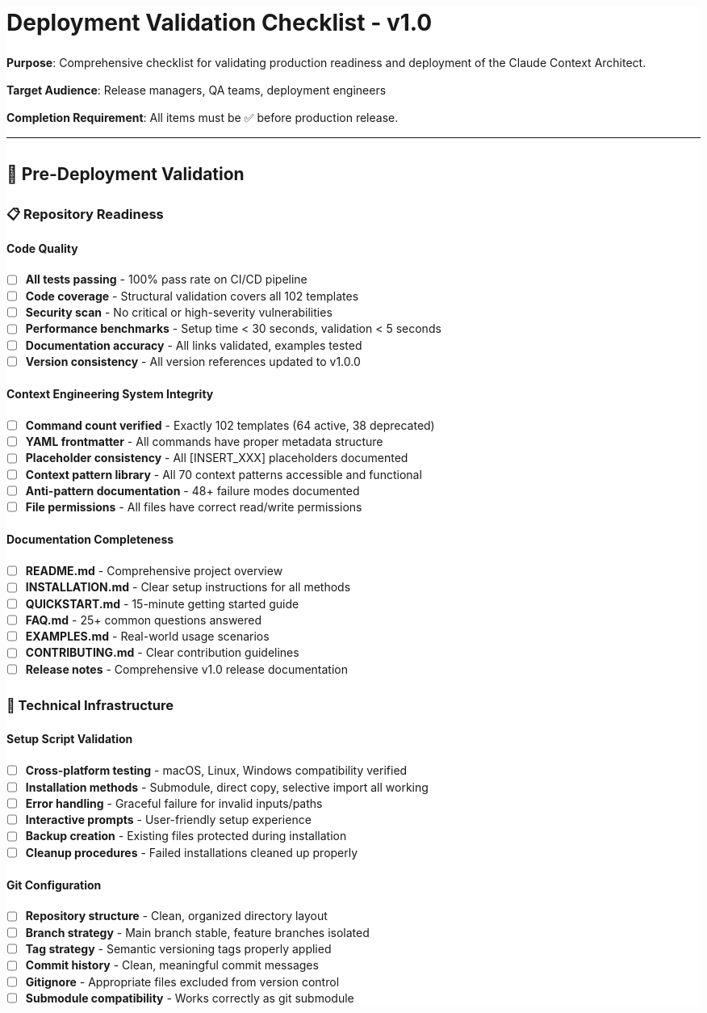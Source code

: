 # Deployment Validation Checklist - v1.0

**Purpose**: Comprehensive checklist for validating production readiness and deployment of the Claude Context Architect.

**Target Audience**: Release managers, QA teams, deployment engineers

**Completion Requirement**: All items must be ✅ before production release.

---

## 🚀 Pre-Deployment Validation

### 📋 Repository Readiness

#### Code Quality
- [ ] **All tests passing** - 100% pass rate on CI/CD pipeline
- [ ] **Code coverage** - Structural validation covers all 102 templates
- [ ] **Security scan** - No critical or high-severity vulnerabilities
- [ ] **Performance benchmarks** - Setup time < 30 seconds, validation < 5 seconds
- [ ] **Documentation accuracy** - All links validated, examples tested
- [ ] **Version consistency** - All version references updated to v1.0.0

#### Context Engineering System Integrity
- [ ] **Command count verified** - Exactly 102 templates (64 active, 38 deprecated)
- [ ] **YAML frontmatter** - All commands have proper metadata structure
- [ ] **Placeholder consistency** - All [INSERT_XXX] placeholders documented
- [ ] **Context pattern library** - All 70 context patterns accessible and functional
- [ ] **Anti-pattern documentation** - 48+ failure modes documented
- [ ] **File permissions** - All files have correct read/write permissions

#### Documentation Completeness
- [ ] **README.md** - Comprehensive project overview
- [ ] **INSTALLATION.md** - Clear setup instructions for all methods
- [ ] **QUICKSTART.md** - 15-minute getting started guide  
- [ ] **FAQ.md** - 25+ common questions answered
- [ ] **EXAMPLES.md** - Real-world usage scenarios
- [ ] **CONTRIBUTING.md** - Clear contribution guidelines
- [ ] **Release notes** - Comprehensive v1.0 release documentation

### 🔧 Technical Infrastructure

#### Setup Script Validation
- [ ] **Cross-platform testing** - macOS, Linux, Windows compatibility verified
- [ ] **Installation methods** - Submodule, direct copy, selective import all working
- [ ] **Error handling** - Graceful failure for invalid inputs/paths
- [ ] **Interactive prompts** - User-friendly setup experience
- [ ] **Backup creation** - Existing files protected during installation
- [ ] **Cleanup procedures** - Failed installations cleaned up properly

#### Git Configuration
- [ ] **Repository structure** - Clean, organized directory layout
- [ ] **Branch strategy** - Main branch stable, feature branches isolated
- [ ] **Tag strategy** - Semantic versioning tags properly applied
- [ ] **Commit history** - Clean, meaningful commit messages
- [ ] **Gitignore** - Appropriate files excluded from version control
- [ ] **Submodule compatibility** - Works correctly as git submodule
